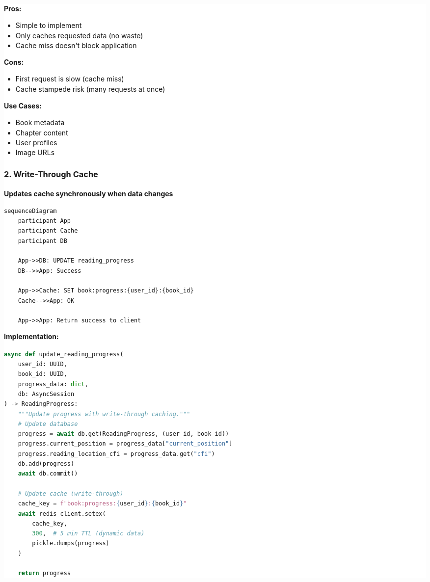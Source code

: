 **Pros:**
- Simple to implement
- Only caches requested data (no waste)
- Cache miss doesn't block application

**Cons:**
- First request is slow (cache miss)
- Cache stampede risk (many requests at once)

**Use Cases:**
- Book metadata
- Chapter content
- User profiles
- Image URLs

### 2. Write-Through Cache

**Updates cache synchronously when data changes**

```mermaid
sequenceDiagram
    participant App
    participant Cache
    participant DB

    App->>DB: UPDATE reading_progress
    DB-->>App: Success

    App->>Cache: SET book:progress:{user_id}:{book_id}
    Cache-->>App: OK

    App->>App: Return success to client
```

**Implementation:**
```python
async def update_reading_progress(
    user_id: UUID,
    book_id: UUID,
    progress_data: dict,
    db: AsyncSession
) -> ReadingProgress:
    """Update progress with write-through caching."""
    # Update database
    progress = await db.get(ReadingProgress, (user_id, book_id))
    progress.current_position = progress_data["current_position"]
    progress.reading_location_cfi = progress_data.get("cfi")
    db.add(progress)
    await db.commit()

    # Update cache (write-through)
    cache_key = f"book:progress:{user_id}:{book_id}"
    await redis_client.setex(
        cache_key,
        300,  # 5 min TTL (dynamic data)
        pickle.dumps(progress)
    )

    return progress
```

